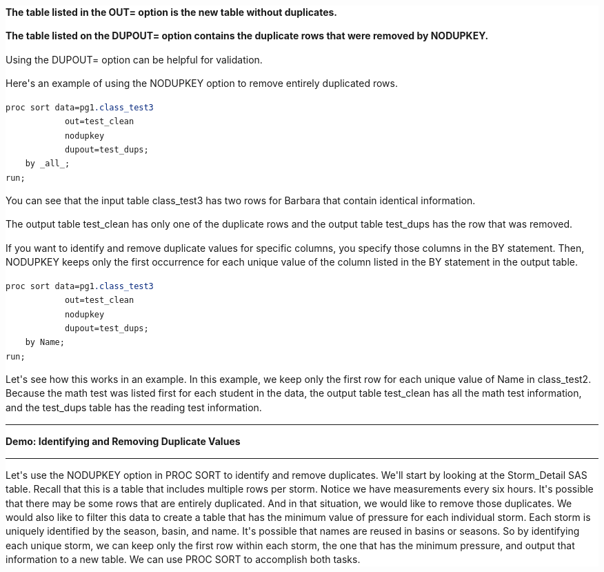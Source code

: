 **The table listed in the OUT= option is the new table without duplicates.** 

**The table listed on the DUPOUT= option contains the duplicate rows that were removed by NODUPKEY.** 

Using the DUPOUT= option can be helpful for validation. 

Here's an example of using the NODUPKEY option to remove entirely duplicated rows. 

```sass
proc sort data=pg1.class_test3
			out=test_clean
			nodupkey
			dupout=test_dups;
	by _all_;
run;
```

You can see that the input table class_test3 has two rows for Barbara that contain identical information. 

The output table test_clean has only one of the duplicate rows and the output table test_dups has the row that was removed.

If you want to identify and remove duplicate values for specific columns, you specify those columns in the BY statement. Then, NODUPKEY keeps only the first occurrence for each unique value of the column listed in the BY statement in the output table. 

```sass
proc sort data=pg1.class_test3
			out=test_clean
			nodupkey
			dupout=test_dups;
	by Name;
run;
```

Let's see how this works in an example. In this example, we keep only the first row for each unique value of Name in class_test2. Because the math test was listed first for each student in the data, the output table test_clean has all the math test information, and the test_dups table has the reading test information.

---

**Demo: Identifying and Removing Duplicate Values**

---

Let's use the NODUPKEY option in PROC SORT to identify and remove duplicates. We'll start by looking at the Storm_Detail SAS table. Recall that this is a table that includes multiple rows per storm. Notice we have measurements every six hours. It's possible that there may be some rows that are entirely duplicated. And in that situation, we would like to remove those duplicates. We would also like to filter this data to create a table that has the minimum value of pressure for each individual storm. Each storm is uniquely identified by the season, basin, and name. It's possible that names are reused in basins or seasons. So by identifying each unique storm, we can keep only the first row within each storm, the one that has the minimum pressure, and output that information to a new table. We can use PROC SORT to accomplish both tasks.
